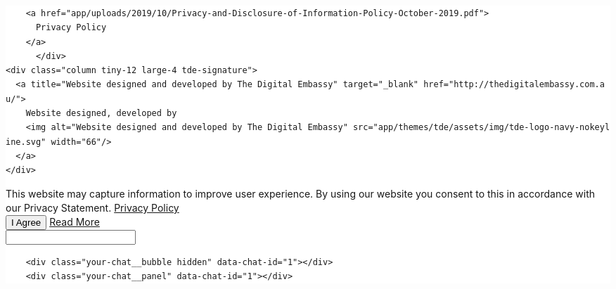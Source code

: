         <a href="app/uploads/2019/10/Privacy-and-Disclosure-of-Information-Policy-October-2019.pdf">
          Privacy Policy
        </a>
          </div>
    <div class="column tiny-12 large-4 tde-signature">
      <a title="Website designed and developed by The Digital Embassy" target="_blank" href="http://thedigitalembassy.com.au/">
        Website designed, developed by
        <img alt="Website designed and developed by The Digital Embassy" src="app/themes/tde/assets/img/tde-logo-navy-nokeyline.svg" width="66"/>
      </a>
    </div>
  </div>

</footer>

<footer class="tde printingFooter" role="contentinfo" style="display:none;">

  <div class="row align-middle">
    <div class="column tiny-12 large-8 sub-footer">
      <span>&copy; Copyright DynamicElectric Power 2021</span>
      <span class="icon icon-phone"></span>
      <span>1300 307 844</span>
    </div>
    
  </div>

</footer>
    <div id="tde-gdpr" class="tde-gdpr">
    <div class="tde-gdpr__content" >
        <div class="tde-gdpr__text" >This website may capture information to improve user experience. By using our website you consent to this in accordance with our Privacy Statement. <a href="app/uploads/2019/10/Privacy-and-Disclosure-of-Information-Policy-October-2019.pdf">Privacy Policy</a></div>
        <div class="tde-gdpr__buttons">
            <button class="tde-gdpr__button tde-gdpr__button--agree" id="agree" >I Agree</button>
            <a class="tde-gdpr__button tde-gdpr__button--read-more"href="app/uploads/2019/10/Privacy-and-Disclosure-of-Information-Policy-October-2019.pdf">Read More</a>
        </div>
    </div>
</div>
    <script src="app/plugins/your-chat/dist/scripts/vendor.bundle8daf.js?ver=1.1.4" id="your-chat-vendor-js"></script>
<script src="app/plugins/your-chat/dist/scripts/main.bundle8daf.js?ver=1.1.4" id="your-chat-scripts-js"></script>
<script src="wp/wp-includes/js/imagesloaded.mineda1.js?ver=4.1.4" id="imagesloaded-js"></script>
<script src="wp/wp-includes/js/masonry.min3a05.js?ver=4.2.2" id="masonry-js"></script>
<script src="app/themes/tde/assets/js/vendor/jquery.vide8a54.js?ver=1.0.0" id="vide-js"></script>
<script src="app/themes/tde/assets/js/vendor/owl.carousel8a54.js?ver=1.0.0" id="owl-carousel-js"></script>
<script src="app/themes/tde/assets/js/vendor/retina8a54.js?ver=1.0.0" id="retina-js"></script>
<script src="app/themes/tde/dist/js/vendor.bundle.minb17c.js?ver=1618185768" id="tde-vendor-js"></script>
<script src="app/themes/tde/dist/js/app.bundle.minb17c.js?ver=1618185768" id="tde-main-js"></script>


  

  <input id="blur-hack" type="text"/>

        <div class="your-chat__bubble hidden" data-chat-id="1"></div>
        <div class="your-chat__panel" data-chat-id="1"></div>
    

  
</body>


</html>
